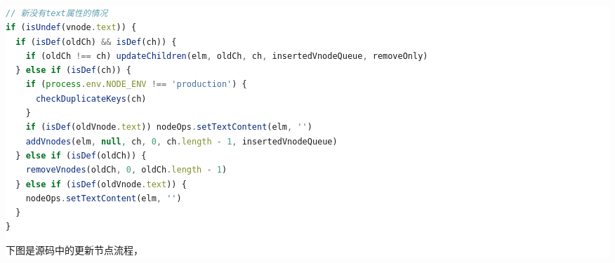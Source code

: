 ```js
// 新没有text属性的情况
if (isUndef(vnode.text)) {
  if (isDef(oldCh) && isDef(ch)) {
    if (oldCh !== ch) updateChildren(elm, oldCh, ch, insertedVnodeQueue, removeOnly)
  } else if (isDef(ch)) {
    if (process.env.NODE_ENV !== 'production') {
      checkDuplicateKeys(ch)
    }
    if (isDef(oldVnode.text)) nodeOps.setTextContent(elm, '')
    addVnodes(elm, null, ch, 0, ch.length - 1, insertedVnodeQueue)
  } else if (isDef(oldCh)) {
    removeVnodes(oldCh, 0, oldCh.length - 1)
  } else if (isDef(oldVnode.text)) {
    nodeOps.setTextContent(elm, '')
  }
}
```
下图是源码中的更新节点流程，
